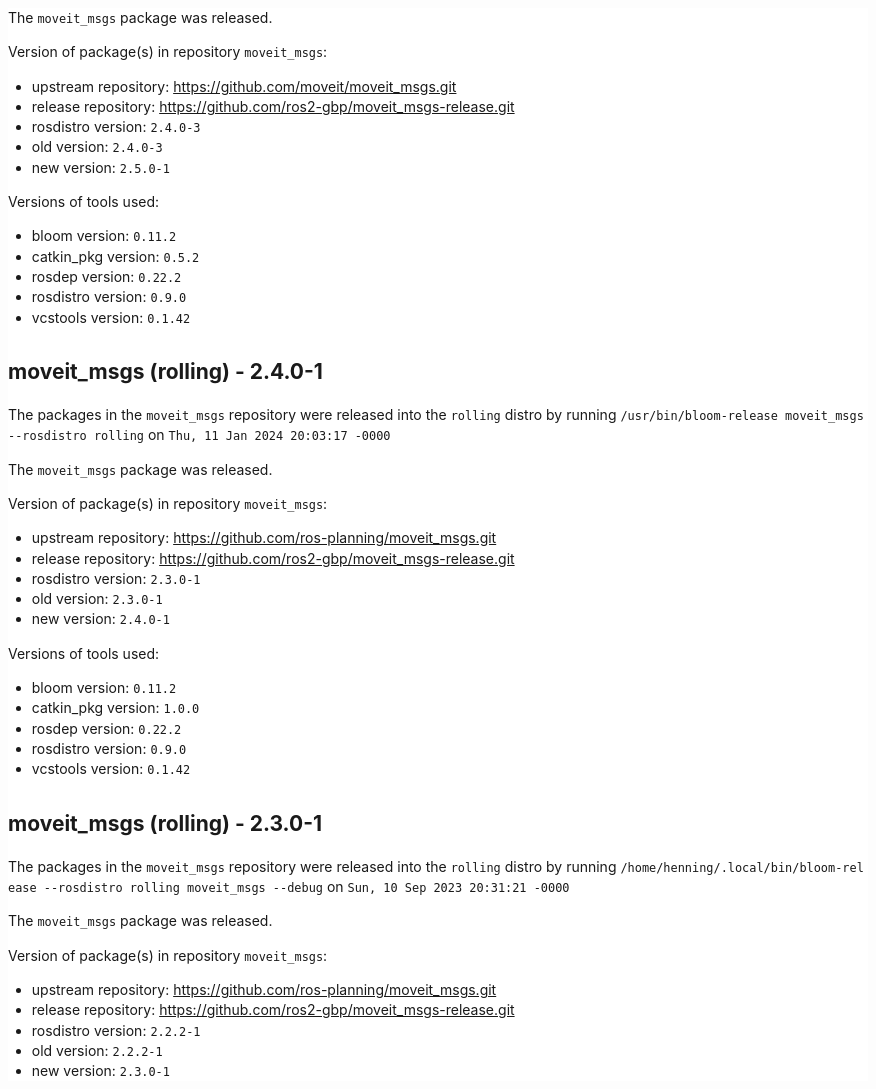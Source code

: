 The `moveit_msgs` package was released.

Version of package(s) in repository `moveit_msgs`:

- upstream repository: https://github.com/moveit/moveit_msgs.git
- release repository: https://github.com/ros2-gbp/moveit_msgs-release.git
- rosdistro version: `2.4.0-3`
- old version: `2.4.0-3`
- new version: `2.5.0-1`

Versions of tools used:

- bloom version: `0.11.2`
- catkin_pkg version: `0.5.2`
- rosdep version: `0.22.2`
- rosdistro version: `0.9.0`
- vcstools version: `0.1.42`


## moveit_msgs (rolling) - 2.4.0-1

The packages in the `moveit_msgs` repository were released into the `rolling` distro by running `/usr/bin/bloom-release moveit_msgs --rosdistro rolling` on `Thu, 11 Jan 2024 20:03:17 -0000`

The `moveit_msgs` package was released.

Version of package(s) in repository `moveit_msgs`:

- upstream repository: https://github.com/ros-planning/moveit_msgs.git
- release repository: https://github.com/ros2-gbp/moveit_msgs-release.git
- rosdistro version: `2.3.0-1`
- old version: `2.3.0-1`
- new version: `2.4.0-1`

Versions of tools used:

- bloom version: `0.11.2`
- catkin_pkg version: `1.0.0`
- rosdep version: `0.22.2`
- rosdistro version: `0.9.0`
- vcstools version: `0.1.42`


## moveit_msgs (rolling) - 2.3.0-1

The packages in the `moveit_msgs` repository were released into the `rolling` distro by running `/home/henning/.local/bin/bloom-release --rosdistro rolling moveit_msgs --debug` on `Sun, 10 Sep 2023 20:31:21 -0000`

The `moveit_msgs` package was released.

Version of package(s) in repository `moveit_msgs`:

- upstream repository: https://github.com/ros-planning/moveit_msgs.git
- release repository: https://github.com/ros2-gbp/moveit_msgs-release.git
- rosdistro version: `2.2.2-1`
- old version: `2.2.2-1`
- new version: `2.3.0-1`
